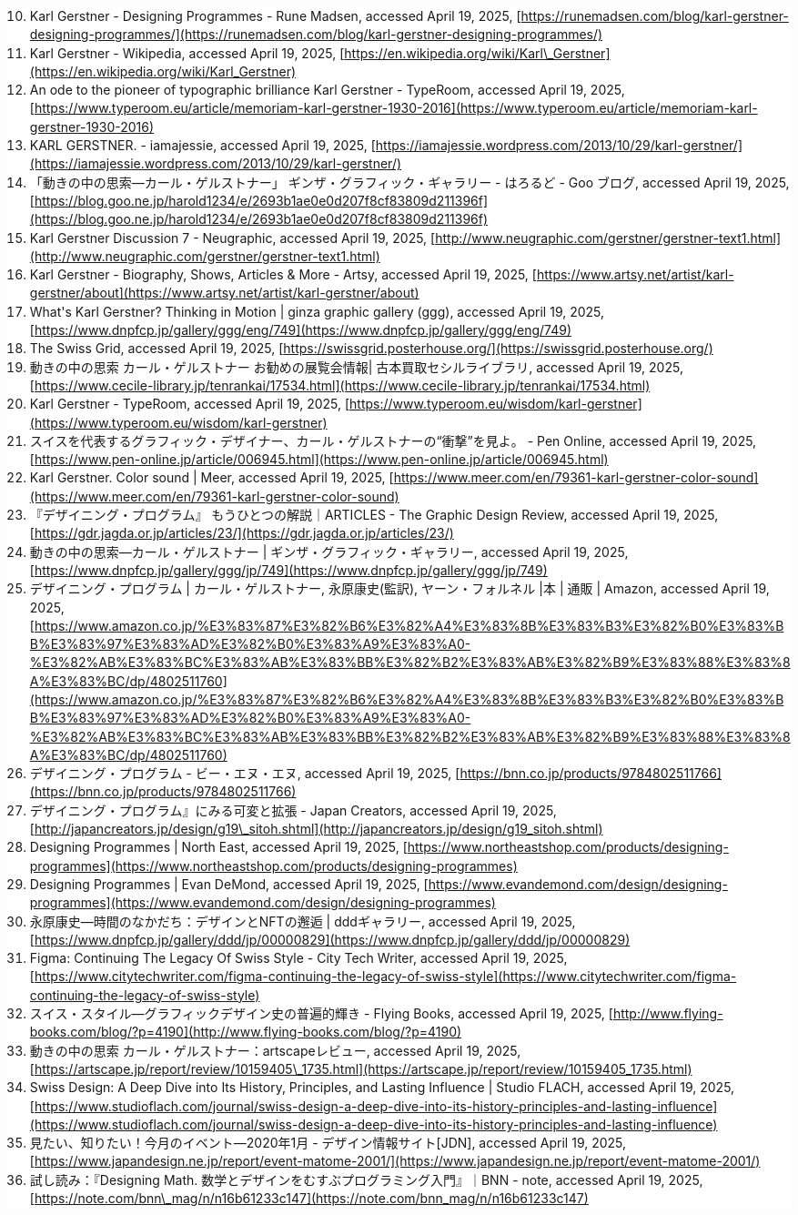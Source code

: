 10. Karl Gerstner \- Designing Programmes \- Rune Madsen, accessed April 19, 2025, [https://runemadsen.com/blog/karl-gerstner-designing-programmes/](https://runemadsen.com/blog/karl-gerstner-designing-programmes/)  
11. Karl Gerstner \- Wikipedia, accessed April 19, 2025, [https://en.wikipedia.org/wiki/Karl\_Gerstner](https://en.wikipedia.org/wiki/Karl_Gerstner)  
12. An ode to the pioneer of typographic brilliance Karl Gerstner \- TypeRoom, accessed April 19, 2025, [https://www.typeroom.eu/article/memoriam-karl-gerstner-1930-2016](https://www.typeroom.eu/article/memoriam-karl-gerstner-1930-2016)  
13. KARL GERSTNER. \- iamajessie, accessed April 19, 2025, [https://iamajessie.wordpress.com/2013/10/29/karl-gerstner/](https://iamajessie.wordpress.com/2013/10/29/karl-gerstner/)  
14. 「動きの中の思索―カール・ゲルストナー」 ギンザ・グラフィック・ギャラリー \- はろるど \- Goo ブログ, accessed April 19, 2025, [https://blog.goo.ne.jp/harold1234/e/2693b1ae0e0d207f8cf83809d211396f](https://blog.goo.ne.jp/harold1234/e/2693b1ae0e0d207f8cf83809d211396f)  
15. Karl Gerstner Discussion 7 \- Neugraphic, accessed April 19, 2025, [http://www.neugraphic.com/gerstner/gerstner-text1.html](http://www.neugraphic.com/gerstner/gerstner-text1.html)  
16. Karl Gerstner \- Biography, Shows, Articles & More \- Artsy, accessed April 19, 2025, [https://www.artsy.net/artist/karl-gerstner/about](https://www.artsy.net/artist/karl-gerstner/about)  
17. What's Karl Gerstner? Thinking in Motion | ginza graphic gallery (ggg), accessed April 19, 2025, [https://www.dnpfcp.jp/gallery/ggg/eng/749](https://www.dnpfcp.jp/gallery/ggg/eng/749)  
18. The Swiss Grid, accessed April 19, 2025, [https://swissgrid.posterhouse.org/](https://swissgrid.posterhouse.org/)  
19. 動きの中の思索 カール・ゲルストナー お勧めの展覧会情報| 古本買取セシルライブラリ, accessed April 19, 2025, [https://www.cecile-library.jp/tenrankai/17534.html](https://www.cecile-library.jp/tenrankai/17534.html)  
20. Karl Gerstner \- TypeRoom, accessed April 19, 2025, [https://www.typeroom.eu/wisdom/karl-gerstner](https://www.typeroom.eu/wisdom/karl-gerstner)  
21. スイスを代表するグラフィック・デザイナー、カール・ゲルストナーの“衝撃”を見よ。 \- Pen Online, accessed April 19, 2025, [https://www.pen-online.jp/article/006945.html](https://www.pen-online.jp/article/006945.html)  
22. Karl Gerstner. Color sound | Meer, accessed April 19, 2025, [https://www.meer.com/en/79361-karl-gerstner-color-sound](https://www.meer.com/en/79361-karl-gerstner-color-sound)  
23. 『デザイニング・プログラム』 もうひとつの解説｜ARTICLES \- The Graphic Design Review, accessed April 19, 2025, [https://gdr.jagda.or.jp/articles/23/](https://gdr.jagda.or.jp/articles/23/)  
24. 動きの中の思索―カール・ゲルストナー | ギンザ・グラフィック・ギャラリー, accessed April 19, 2025, [https://www.dnpfcp.jp/gallery/ggg/jp/749](https://www.dnpfcp.jp/gallery/ggg/jp/749)  
25. デザイニング・プログラム | カール・ゲルストナー, 永原康史(監訳), ヤーン・フォルネル |本 | 通販 | Amazon, accessed April 19, 2025, [https://www.amazon.co.jp/%E3%83%87%E3%82%B6%E3%82%A4%E3%83%8B%E3%83%B3%E3%82%B0%E3%83%BB%E3%83%97%E3%83%AD%E3%82%B0%E3%83%A9%E3%83%A0-%E3%82%AB%E3%83%BC%E3%83%AB%E3%83%BB%E3%82%B2%E3%83%AB%E3%82%B9%E3%83%88%E3%83%8A%E3%83%BC/dp/4802511760](https://www.amazon.co.jp/%E3%83%87%E3%82%B6%E3%82%A4%E3%83%8B%E3%83%B3%E3%82%B0%E3%83%BB%E3%83%97%E3%83%AD%E3%82%B0%E3%83%A9%E3%83%A0-%E3%82%AB%E3%83%BC%E3%83%AB%E3%83%BB%E3%82%B2%E3%83%AB%E3%82%B9%E3%83%88%E3%83%8A%E3%83%BC/dp/4802511760)  
26. デザイニング・プログラム \- ビー・エヌ・エヌ, accessed April 19, 2025, [https://bnn.co.jp/products/9784802511766](https://bnn.co.jp/products/9784802511766)  
27. デザイニング・プログラム』にみる可変と拡張 \- Japan Creators, accessed April 19, 2025, [http://japancreators.jp/design/g19\_sitoh.shtml](http://japancreators.jp/design/g19_sitoh.shtml)  
28. Designing Programmes | North East, accessed April 19, 2025, [https://www.northeastshop.com/products/designing-programmes](https://www.northeastshop.com/products/designing-programmes)  
29. Designing Programmes | Evan DeMond, accessed April 19, 2025, [https://www.evandemond.com/design/designing-programmes](https://www.evandemond.com/design/designing-programmes)  
30. 永原康史—時間のなかだち：デザインとNFTの邂逅 | dddギャラリー, accessed April 19, 2025, [https://www.dnpfcp.jp/gallery/ddd/jp/00000829](https://www.dnpfcp.jp/gallery/ddd/jp/00000829)  
31. Figma: Continuing The Legacy Of Swiss Style \- City Tech Writer, accessed April 19, 2025, [https://www.citytechwriter.com/figma-continuing-the-legacy-of-swiss-style](https://www.citytechwriter.com/figma-continuing-the-legacy-of-swiss-style)  
32. スイス・スタイル―グラフィックデザイン史の普遍的輝き \- Flying Books, accessed April 19, 2025, [http://www.flying-books.com/blog/?p=4190](http://www.flying-books.com/blog/?p=4190)  
33. 動きの中の思索 カール・ゲルストナー：artscapeレビュー, accessed April 19, 2025, [https://artscape.jp/report/review/10159405\_1735.html](https://artscape.jp/report/review/10159405_1735.html)  
34. Swiss Design: A Deep Dive into Its History, Principles, and Lasting Influence | Studio FLACH, accessed April 19, 2025, [https://www.studioflach.com/journal/swiss-design-a-deep-dive-into-its-history-principles-and-lasting-influence](https://www.studioflach.com/journal/swiss-design-a-deep-dive-into-its-history-principles-and-lasting-influence)  
35. 見たい、知りたい！今月のイベント―2020年1月 \- デザイン情報サイト\[JDN\], accessed April 19, 2025, [https://www.japandesign.ne.jp/report/event-matome-2001/](https://www.japandesign.ne.jp/report/event-matome-2001/)  
36. 試し読み：『Designing Math. 数学とデザインをむすぶプログラミング入門』｜BNN \- note, accessed April 19, 2025, [https://note.com/bnn\_mag/n/n16b61233c147](https://note.com/bnn_mag/n/n16b61233c147)  